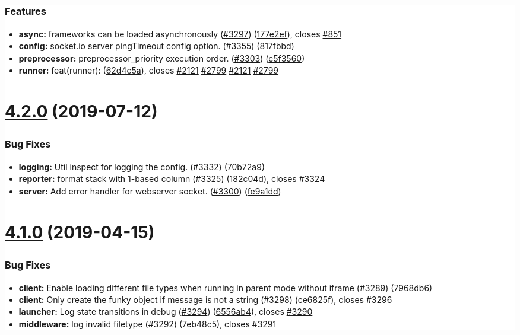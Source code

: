 
### Features

* **async:** frameworks can be loaded asynchronously ([#3297](https://github.com/karma-runner/karma/issues/3297)) ([177e2ef](https://github.com/karma-runner/karma/commit/177e2ef)), closes [#851](https://github.com/karma-runner/karma/issues/851)
* **config:** socket.io server pingTimeout config option. ([#3355](https://github.com/karma-runner/karma/issues/3355)) ([817fbbd](https://github.com/karma-runner/karma/commit/817fbbd))
* **preprocessor:** preprocessor_priority execution order. ([#3303](https://github.com/karma-runner/karma/issues/3303)) ([c5f3560](https://github.com/karma-runner/karma/commit/c5f3560))
* **runner:** feat(runner):  ([62d4c5a](https://github.com/karma-runner/karma/commit/62d4c5a)), closes [#2121](https://github.com/karma-runner/karma/issues/2121) [#2799](https://github.com/karma-runner/karma/issues/2799) [#2121](https://github.com/karma-runner/karma/issues/2121) [#2799](https://github.com/karma-runner/karma/issues/2799)



<a name="4.2.0"></a>
# [4.2.0](https://github.com/karma-runner/karma/compare/v4.1.0...v4.2.0) (2019-07-12)


### Bug Fixes

* **logging:** Util inspect for logging the config. ([#3332](https://github.com/karma-runner/karma/issues/3332)) ([70b72a9](https://github.com/karma-runner/karma/commit/70b72a9))
* **reporter:** format stack with 1-based column ([#3325](https://github.com/karma-runner/karma/issues/3325)) ([182c04d](https://github.com/karma-runner/karma/commit/182c04d)), closes [#3324](https://github.com/karma-runner/karma/issues/3324)
* **server:** Add error handler for webserver socket. ([#3300](https://github.com/karma-runner/karma/issues/3300)) ([fe9a1dd](https://github.com/karma-runner/karma/commit/fe9a1dd))



<a name="4.1.0"></a>
# [4.1.0](https://github.com/karma-runner/karma/compare/v4.0.1...v4.1.0) (2019-04-15)


### Bug Fixes

* **client:** Enable loading different file types when running in parent mode without iframe ([#3289](https://github.com/karma-runner/karma/issues/3289)) ([7968db6](https://github.com/karma-runner/karma/commit/7968db6))
* **client:** Only create the funky object if message is not a string ([#3298](https://github.com/karma-runner/karma/issues/3298)) ([ce6825f](https://github.com/karma-runner/karma/commit/ce6825f)), closes [#3296](https://github.com/karma-runner/karma/issues/3296)
* **launcher:** Log state transitions in debug ([#3294](https://github.com/karma-runner/karma/issues/3294)) ([6556ab4](https://github.com/karma-runner/karma/commit/6556ab4)), closes [#3290](https://github.com/karma-runner/karma/issues/3290)
* **middleware:** log invalid filetype ([#3292](https://github.com/karma-runner/karma/issues/3292)) ([7eb48c5](https://github.com/karma-runner/karma/commit/7eb48c5)), closes [#3291](https://github.com/karma-runner/karma/issues/3291)
